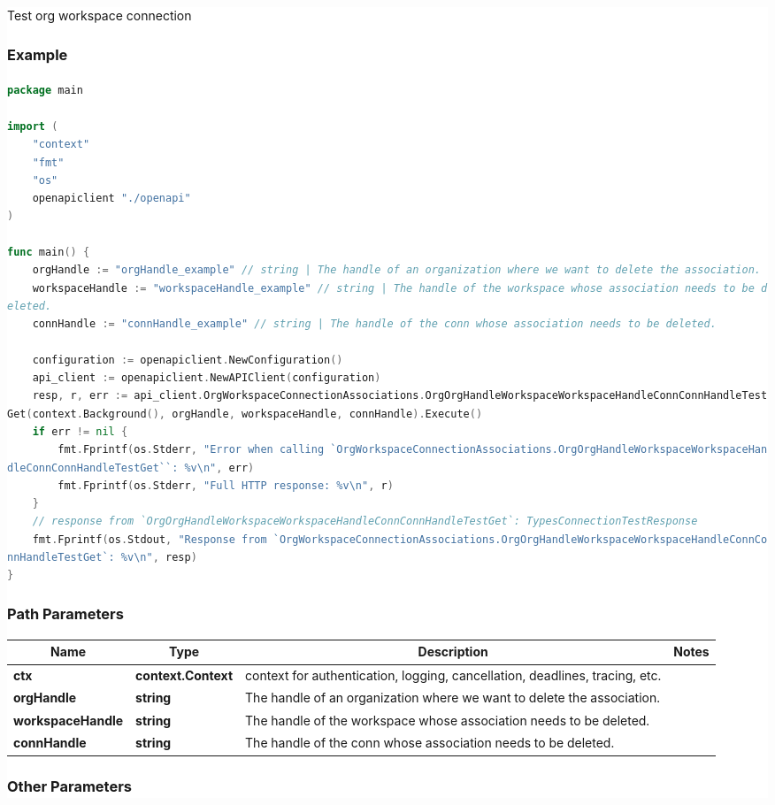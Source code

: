 Test org workspace connection



### Example

```go
package main

import (
    "context"
    "fmt"
    "os"
    openapiclient "./openapi"
)

func main() {
    orgHandle := "orgHandle_example" // string | The handle of an organization where we want to delete the association.
    workspaceHandle := "workspaceHandle_example" // string | The handle of the workspace whose association needs to be deleted.
    connHandle := "connHandle_example" // string | The handle of the conn whose association needs to be deleted.

    configuration := openapiclient.NewConfiguration()
    api_client := openapiclient.NewAPIClient(configuration)
    resp, r, err := api_client.OrgWorkspaceConnectionAssociations.OrgOrgHandleWorkspaceWorkspaceHandleConnConnHandleTestGet(context.Background(), orgHandle, workspaceHandle, connHandle).Execute()
    if err != nil {
        fmt.Fprintf(os.Stderr, "Error when calling `OrgWorkspaceConnectionAssociations.OrgOrgHandleWorkspaceWorkspaceHandleConnConnHandleTestGet``: %v\n", err)
        fmt.Fprintf(os.Stderr, "Full HTTP response: %v\n", r)
    }
    // response from `OrgOrgHandleWorkspaceWorkspaceHandleConnConnHandleTestGet`: TypesConnectionTestResponse
    fmt.Fprintf(os.Stdout, "Response from `OrgWorkspaceConnectionAssociations.OrgOrgHandleWorkspaceWorkspaceHandleConnConnHandleTestGet`: %v\n", resp)
}
```

### Path Parameters


Name | Type | Description  | Notes
------------- | ------------- | ------------- | -------------
**ctx** | **context.Context** | context for authentication, logging, cancellation, deadlines, tracing, etc.
**orgHandle** | **string** | The handle of an organization where we want to delete the association. | 
**workspaceHandle** | **string** | The handle of the workspace whose association needs to be deleted. | 
**connHandle** | **string** | The handle of the conn whose association needs to be deleted. | 

### Other Parameters
